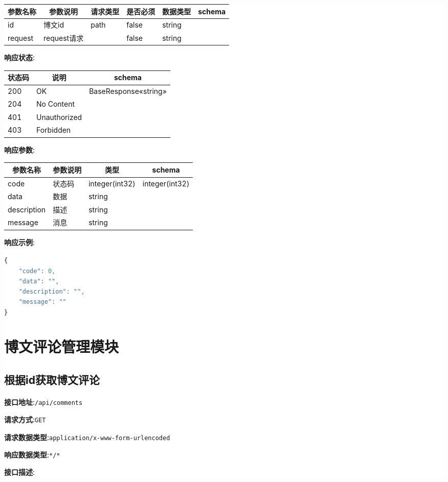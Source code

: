 | 参数名称    | 参数说明      | 请求类型 | 是否必须  | 数据类型   | schema |
|---------|-----------|------|-------|--------|--------|
| id      | 博文id      | path | false | string |        |
| request | request请求 |      | false | string |        |

**响应状态**:

| 状态码 | 说明           | schema               |
|-----|--------------|----------------------| 
| 200 | OK           | BaseResponse«string» |
| 204 | No Content   |                      |
| 401 | Unauthorized |                      |
| 403 | Forbidden    |                      |

**响应参数**:

| 参数名称        | 参数说明 | 类型             | schema         |
|-------------|------|----------------|----------------| 
| code        | 状态码  | integer(int32) | integer(int32) |
| data        | 数据   | string         |                |
| description | 描述   | string         |                |
| message     | 消息   | string         |                |

**响应示例**:

```javascript
{
	"code": 0,
	"data": "",
	"description": "",
	"message": ""
}
```

# 博文评论管理模块

## 根据id获取博文评论

**接口地址**:`/api/comments`

**请求方式**:`GET`

**请求数据类型**:`application/x-www-form-urlencoded`

**响应数据类型**:`*/*`

**接口描述**:
